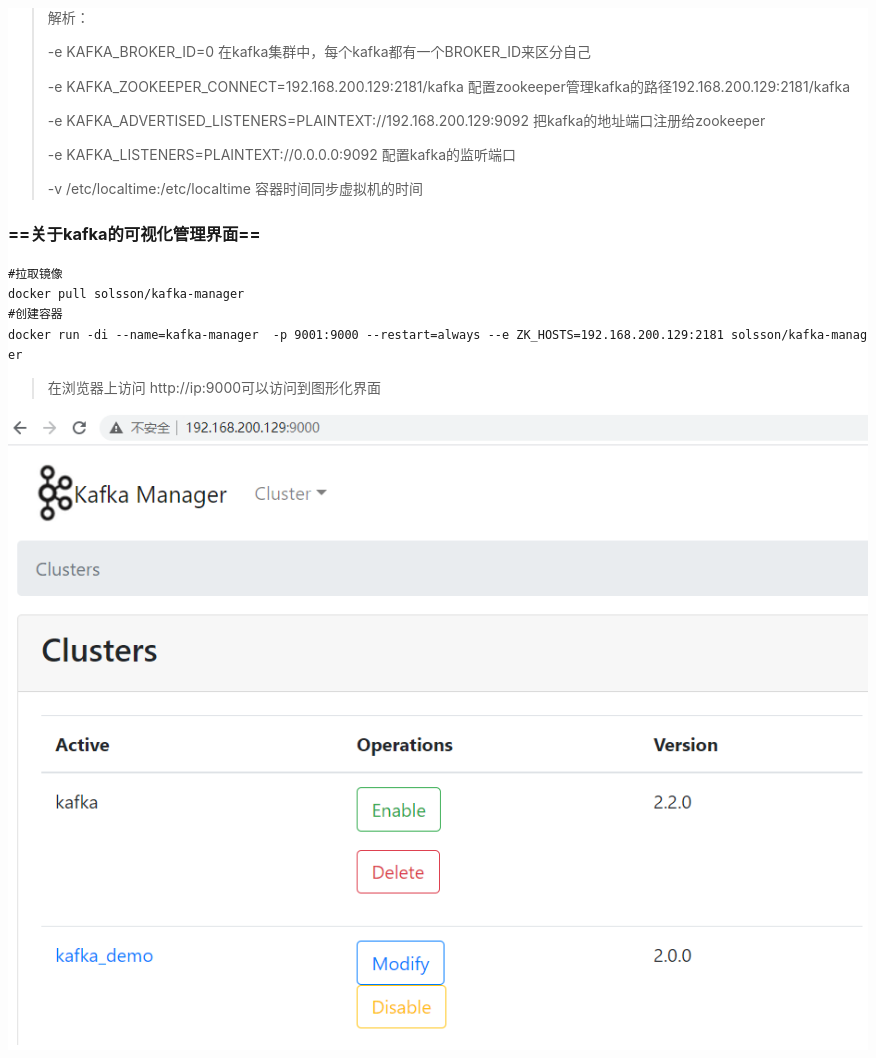 > 解析：
>
> -e KAFKA_BROKER_ID=0 在kafka集群中，每个kafka都有一个BROKER_ID来区分自己
>
> -e KAFKA_ZOOKEEPER_CONNECT=192.168.200.129:2181/kafka 配置zookeeper管理kafka的路径192.168.200.129:2181/kafka
>
> -e KAFKA_ADVERTISED_LISTENERS=PLAINTEXT://192.168.200.129:9092 把kafka的地址端口注册给zookeeper
>
> -e KAFKA_LISTENERS=PLAINTEXT://0.0.0.0:9092 配置kafka的监听端口
>
> -v /etc/localtime:/etc/localtime 容器时间同步虚拟机的时间

### ==关于kafka的可视化管理界面==

```shell
#拉取镜像
docker pull solsson/kafka-manager
#创建容器
docker run -di --name=kafka-manager  -p 9001:9000 --restart=always --e ZK_HOSTS=192.168.200.129:2181 solsson/kafka-manager
```

> 在浏览器上访问 http://ip:9000可以访问到图形化界面

![image-20201214142440232](assets/image-20201214142440232.png)
